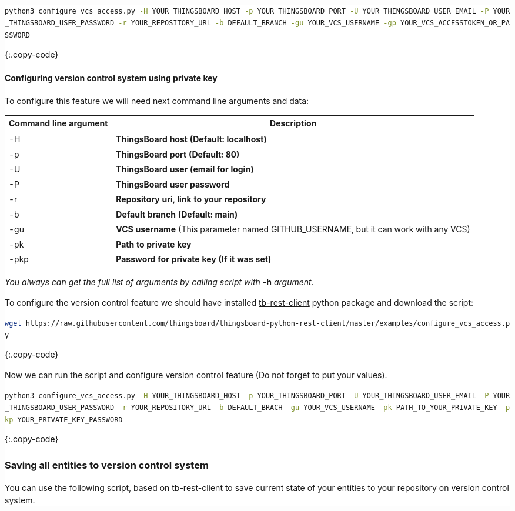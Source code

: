 ```bash
python3 configure_vcs_access.py -H YOUR_THINGSBOARD_HOST -p YOUR_THINGSBOARD_PORT -U YOUR_THINGSBOARD_USER_EMAIL -P YOUR_THINGSBOARD_USER_PASSWORD -r YOUR_REPOSITORY_URL -b DEFAULT_BRANCH -gu YOUR_VCS_USERNAME -gp YOUR_VCS_ACCESSTOKEN_OR_PASSWORD
```
{:.copy-code}

#### Configuring version control system using private key  

To configure this feature we will need next command line arguments and data:  

| Command line argument | Description                                                                       |  
|-|-|  
| -H | **ThingsBoard host (Default: localhost)**                                                            |    
| -p | **ThingsBoard port (Default: 80)**                                                                   |  
| -U | **ThingsBoard user (email for login)**                                                               |  
| -P | **ThingsBoard user password**                                                                        |
| -r | **Repository uri, link to your repository**                                                          |  
| -b | **Default branch (Default: main)**                                                                   |  
| -gu | **VCS username** (This parameter named GITHUB_USERNAME, but it can work with any VCS)               |  
| -pk | **Path to private key**                                                                             |  
| -pkp | **Password for private key (If it was set)**                                                       |  

*You always can get the full list of arguments by calling script with* **-h** *argument.*

To configure the version control feature we should have installed [tb-rest-client](#python-rest-client) python package and download the script:

```bash
wget https://raw.githubusercontent.com/thingsboard/thingsboard-python-rest-client/master/examples/configure_vcs_access.py
```
{:.copy-code}

Now we can run the script and configure version control feature (Do not forget to put your values).  

```bash
python3 configure_vcs_access.py -H YOUR_THINGSBOARD_HOST -p YOUR_THINGSBOARD_PORT -U YOUR_THINGSBOARD_USER_EMAIL -P YOUR_THINGSBOARD_USER_PASSWORD -r YOUR_REPOSITORY_URL -b DEFAULT_BRACH -gu YOUR_VCS_USERNAME -pk PATH_TO_YOUR_PRIVATE_KEY -pkp YOUR_PRIVATE_KEY_PASSWORD
```
{:.copy-code}

### Saving all entities to version control system

You can use the following script, based on [tb-rest-client](#python-rest-client) to save current state of your entities to your repository on version control system.
